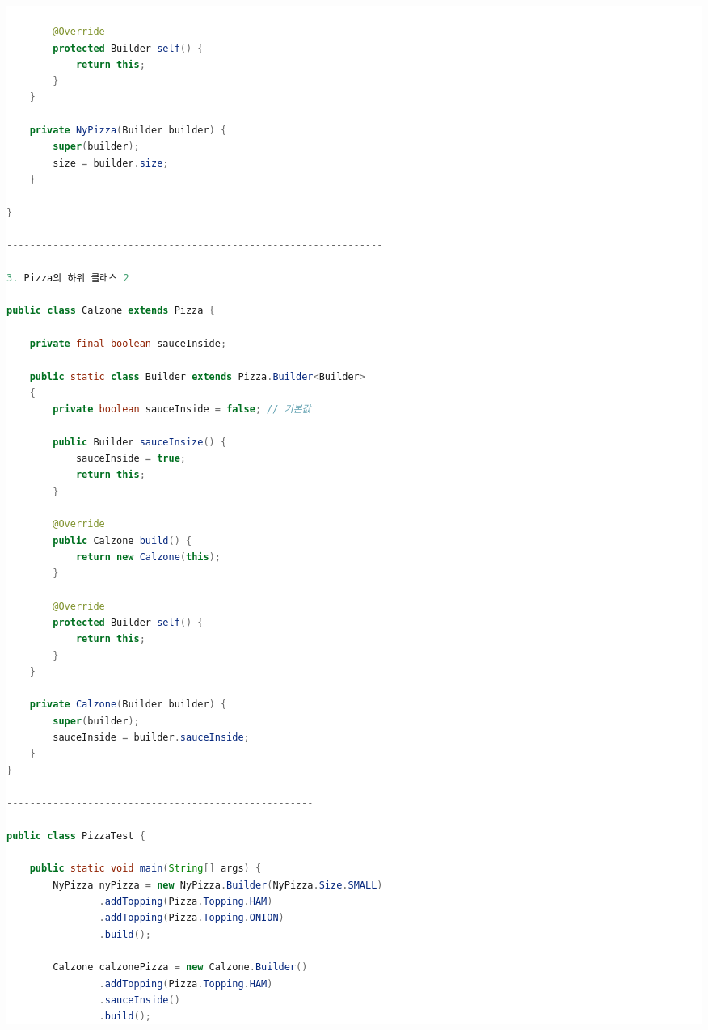 ```java

        @Override
        protected Builder self() {
            return this;
        }
    }
    
    private NyPizza(Builder builder) {
        super(builder);
        size = builder.size;
    }

}

-----------------------------------------------------------------

3. Pizza의 하위 클래스 2

public class Calzone extends Pizza {
    
    private final boolean sauceInside;

    public static class Builder extends Pizza.Builder<Builder>
    {
        private boolean sauceInside = false; // 기본값

        public Builder sauceInsize() {
            sauceInside = true;
            return this;
        }

        @Override
        public Calzone build() {
            return new Calzone(this);
        }

        @Override
        protected Builder self() {
            return this;
        }
    }

    private Calzone(Builder builder) {
        super(builder);
        sauceInside = builder.sauceInside;
    }
}

-----------------------------------------------------

public class PizzaTest {
    
    public static void main(String[] args) {
        NyPizza nyPizza = new NyPizza.Builder(NyPizza.Size.SMALL)
                .addTopping(Pizza.Topping.HAM)
                .addTopping(Pizza.Topping.ONION)
                .build();
    
        Calzone calzonePizza = new Calzone.Builder()
                .addTopping(Pizza.Topping.HAM)
                .sauceInside()
                .build();

```